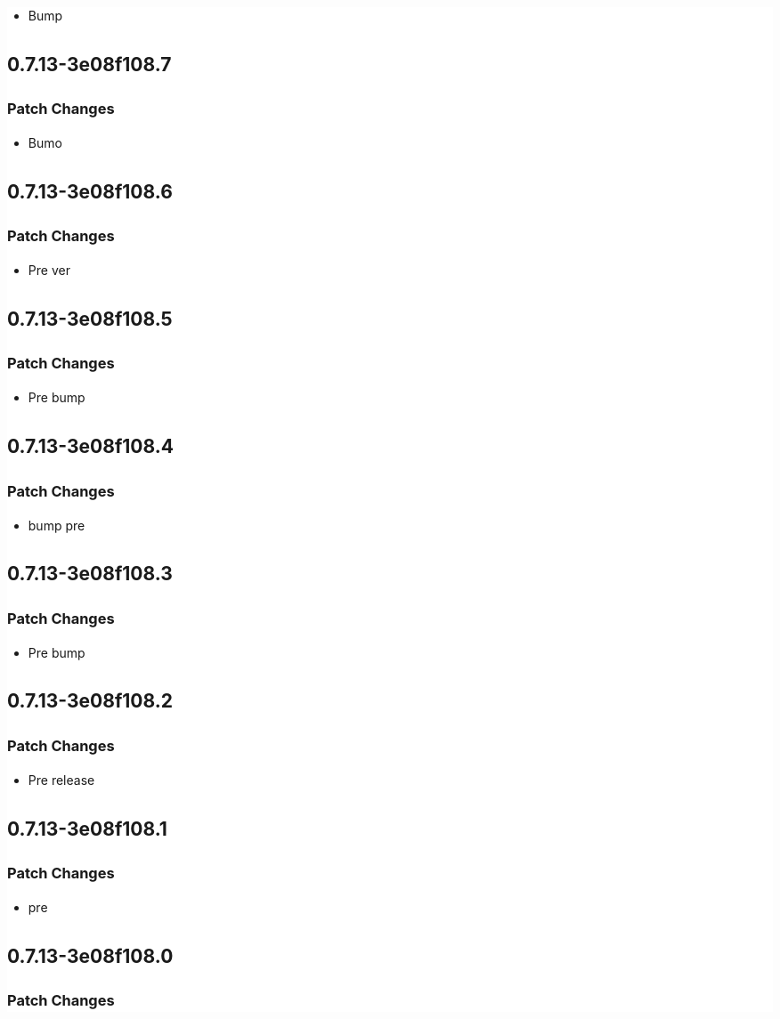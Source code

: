 - Bump

## 0.7.13-3e08f108.7

### Patch Changes

- Bumo

## 0.7.13-3e08f108.6

### Patch Changes

- Pre ver

## 0.7.13-3e08f108.5

### Patch Changes

- Pre bump

## 0.7.13-3e08f108.4

### Patch Changes

- bump pre

## 0.7.13-3e08f108.3

### Patch Changes

- Pre bump

## 0.7.13-3e08f108.2

### Patch Changes

- Pre release

## 0.7.13-3e08f108.1

### Patch Changes

- pre

## 0.7.13-3e08f108.0

### Patch Changes
